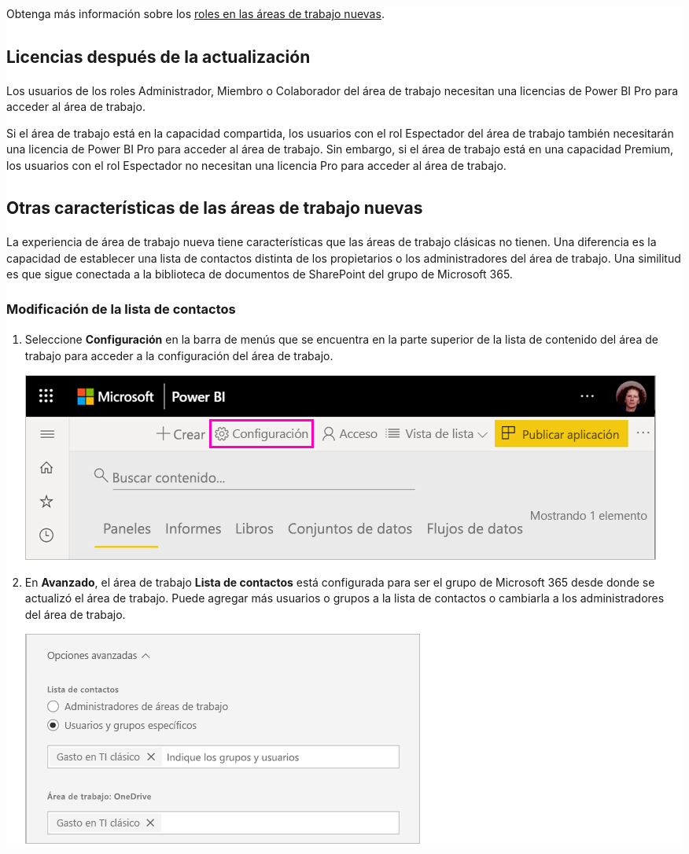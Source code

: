 Obtenga más información sobre los [roles en las áreas de trabajo nuevas](service-new-workspaces.md#roles-in-the-new-workspaces).

## <a name="licensing-after-upgrade"></a>Licencias después de la actualización

Los usuarios de los roles Administrador, Miembro o Colaborador del área de trabajo necesitan una licencias de Power BI Pro para acceder al área de trabajo.

Si el área de trabajo está en la capacidad compartida, los usuarios con el rol Espectador del área de trabajo también necesitarán una licencia de Power BI Pro para acceder al área de trabajo. Sin embargo, si el área de trabajo está en una capacidad Premium, los usuarios con el rol Espectador no necesitan una licencia Pro para acceder al área de trabajo.

## <a name="other-new-workspace-features"></a>Otras características de las áreas de trabajo nuevas

La experiencia de área de trabajo nueva tiene características que las áreas de trabajo clásicas no tienen. Una diferencia es la capacidad de establecer una lista de contactos distinta de los propietarios o los administradores del área de trabajo. Una similitud es que sigue conectada a la biblioteca de documentos de SharePoint del grupo de Microsoft 365.

### <a name="modify-the-contact-list"></a>Modificación de la lista de contactos

1. Seleccione **Configuración** en la barra de menús que se encuentra en la parte superior de la lista de contenido del área de trabajo para acceder a la configuración del área de trabajo.

    ![Configuración del área de trabajo](media/service-upgrade-workspaces/power-bi-new-workspace-settings.png)

2. En **Avanzado**, el área de trabajo **Lista de contactos** está configurada para ser el grupo de Microsoft 365 desde donde se actualizó el área de trabajo. Puede agregar más usuarios o grupos a la lista de contactos o cambiarla a los administradores del área de trabajo.

    ![Lista de contactos](media/service-upgrade-workspaces/power-bi-contact-list-workspace.png)
